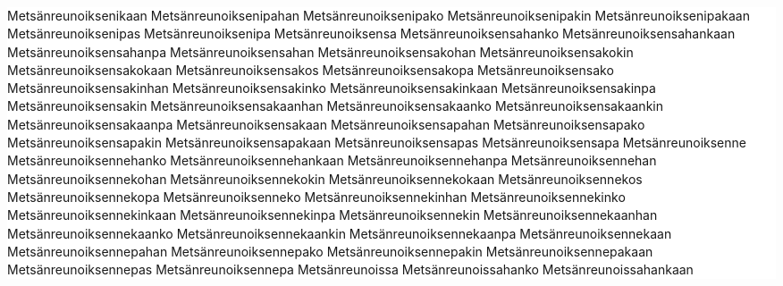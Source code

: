 Metsänreunoiksenikaan
Metsänreunoiksenipahan
Metsänreunoiksenipako
Metsänreunoiksenipakin
Metsänreunoiksenipakaan
Metsänreunoiksenipas
Metsänreunoiksenipa
Metsänreunoiksensa
Metsänreunoiksensahanko
Metsänreunoiksensahankaan
Metsänreunoiksensahanpa
Metsänreunoiksensahan
Metsänreunoiksensakohan
Metsänreunoiksensakokin
Metsänreunoiksensakokaan
Metsänreunoiksensakos
Metsänreunoiksensakopa
Metsänreunoiksensako
Metsänreunoiksensakinhan
Metsänreunoiksensakinko
Metsänreunoiksensakinkaan
Metsänreunoiksensakinpa
Metsänreunoiksensakin
Metsänreunoiksensakaanhan
Metsänreunoiksensakaanko
Metsänreunoiksensakaankin
Metsänreunoiksensakaanpa
Metsänreunoiksensakaan
Metsänreunoiksensapahan
Metsänreunoiksensapako
Metsänreunoiksensapakin
Metsänreunoiksensapakaan
Metsänreunoiksensapas
Metsänreunoiksensapa
Metsänreunoiksenne
Metsänreunoiksennehanko
Metsänreunoiksennehankaan
Metsänreunoiksennehanpa
Metsänreunoiksennehan
Metsänreunoiksennekohan
Metsänreunoiksennekokin
Metsänreunoiksennekokaan
Metsänreunoiksennekos
Metsänreunoiksennekopa
Metsänreunoiksenneko
Metsänreunoiksennekinhan
Metsänreunoiksennekinko
Metsänreunoiksennekinkaan
Metsänreunoiksennekinpa
Metsänreunoiksennekin
Metsänreunoiksennekaanhan
Metsänreunoiksennekaanko
Metsänreunoiksennekaankin
Metsänreunoiksennekaanpa
Metsänreunoiksennekaan
Metsänreunoiksennepahan
Metsänreunoiksennepako
Metsänreunoiksennepakin
Metsänreunoiksennepakaan
Metsänreunoiksennepas
Metsänreunoiksennepa
Metsänreunoissa
Metsänreunoissahanko
Metsänreunoissahankaan